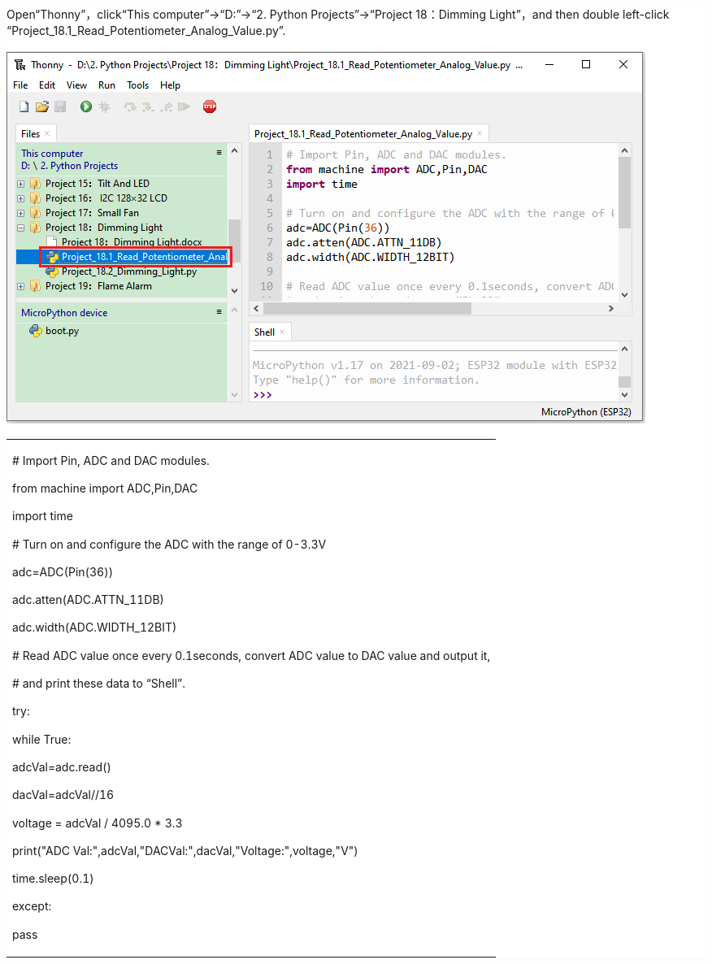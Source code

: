 Open“Thonny”，click“This computer”→“D:”→“2. Python Projects”→“Project
18：Dimming Light”，and then double left-click
“Project\_18.1\_Read\_Potentiometer\_Analog\_Value.py”.

![](/media/0379564b1cafc4f28ddbd800b4a2221b.png)

<table>
<tbody>
<tr class="odd">
<td><p># Import Pin, ADC and DAC modules.</p>
<p>from machine import ADC,Pin,DAC</p>
<p>import time</p>
<p># Turn on and configure the ADC with the range of 0-3.3V</p>
<p>adc=ADC(Pin(36))</p>
<p>adc.atten(ADC.ATTN_11DB)</p>
<p>adc.width(ADC.WIDTH_12BIT)</p>
<p># Read ADC value once every 0.1seconds, convert ADC value to DAC value and output it,</p>
<p># and print these data to “Shell”.</p>
<p>try:</p>
<p>while True:</p>
<p>adcVal=adc.read()</p>
<p>dacVal=adcVal//16</p>
<p>voltage = adcVal / 4095.0 * 3.3</p>
<p>print("ADC Val:",adcVal,"DACVal:",dacVal,"Voltage:",voltage,"V")</p>
<p>time.sleep(0.1)</p>
<p>except:</p>
<p>pass</p></td>
</tr>
</tbody>
</table>
